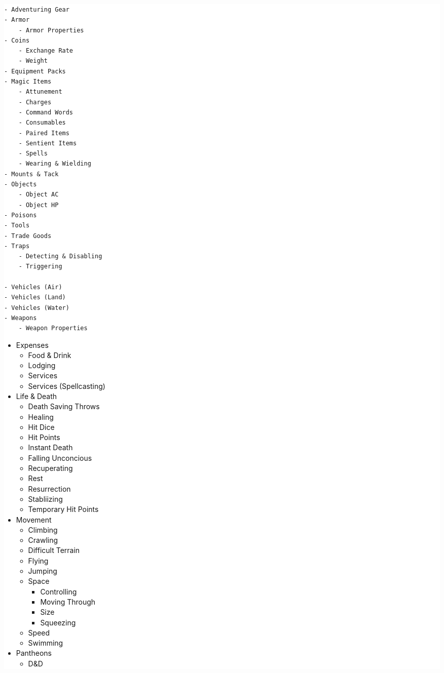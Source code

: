     - Adventuring Gear
    - Armor
        - Armor Properties
    - Coins
        - Exchange Rate
        - Weight
    - Equipment Packs
    - Magic Items
        - Attunement
        - Charges
        - Command Words
        - Consumables
        - Paired Items
        - Sentient Items    
        - Spells
        - Wearing & Wielding
    - Mounts & Tack
    - Objects
        - Object AC
        - Object HP
    - Poisons
    - Tools
    - Trade Goods
    - Traps
        - Detecting & Disabling
        - Triggering

    - Vehicles (Air)    
    - Vehicles (Land)
    - Vehicles (Water)
    - Weapons
        - Weapon Properties
- Expenses
    - Food & Drink
    - Lodging
    - Services
    - Services (Spellcasting)
- Life & Death
    - Death Saving Throws
    - Healing
    - Hit Dice
    - Hit Points
    - Instant Death
    - Falling Unconcious
    - Recuperating
    - Rest
    - Resurrection
    - Stabliizing
    - Temporary Hit Points
- Movement
    - Climbing
    - Crawling
    - Difficult Terrain
    - Flying
    - Jumping
    - Space
        - Controlling
        - Moving Through
        - Size
        - Squeezing
    - Speed 
    - Swimming
- Pantheons
    - D&D